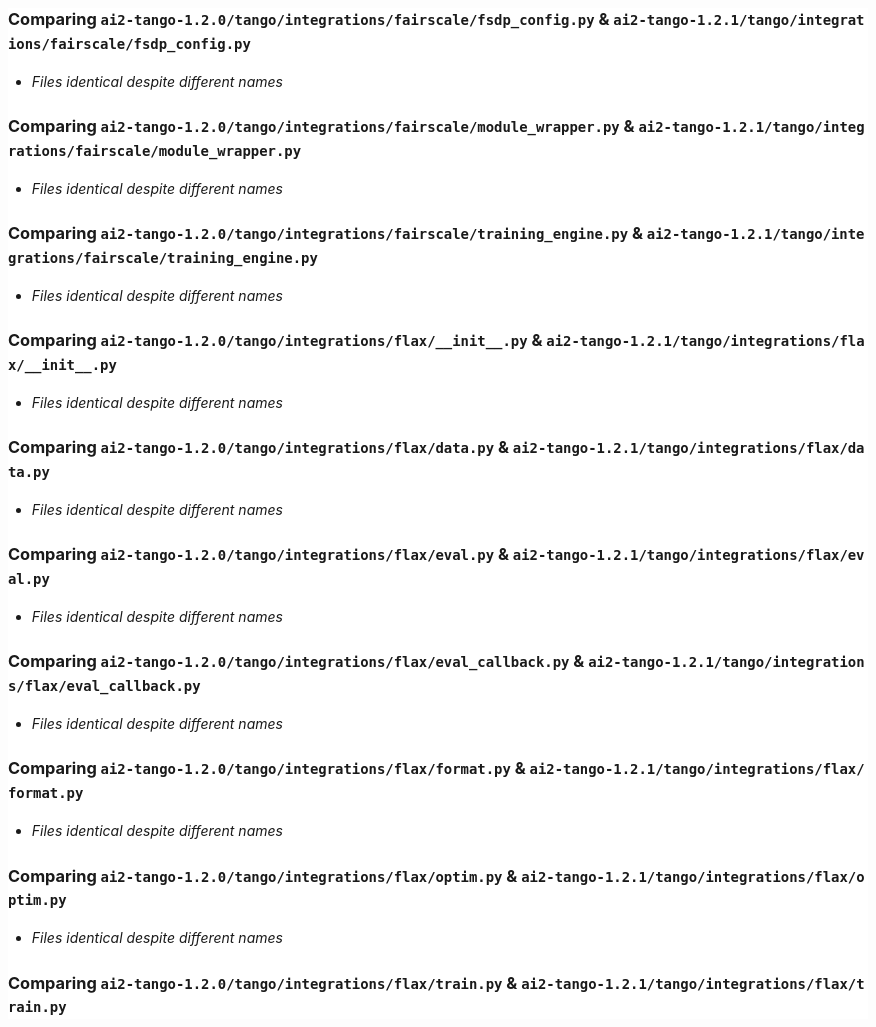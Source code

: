 ### Comparing `ai2-tango-1.2.0/tango/integrations/fairscale/fsdp_config.py` & `ai2-tango-1.2.1/tango/integrations/fairscale/fsdp_config.py`

 * *Files identical despite different names*

### Comparing `ai2-tango-1.2.0/tango/integrations/fairscale/module_wrapper.py` & `ai2-tango-1.2.1/tango/integrations/fairscale/module_wrapper.py`

 * *Files identical despite different names*

### Comparing `ai2-tango-1.2.0/tango/integrations/fairscale/training_engine.py` & `ai2-tango-1.2.1/tango/integrations/fairscale/training_engine.py`

 * *Files identical despite different names*

### Comparing `ai2-tango-1.2.0/tango/integrations/flax/__init__.py` & `ai2-tango-1.2.1/tango/integrations/flax/__init__.py`

 * *Files identical despite different names*

### Comparing `ai2-tango-1.2.0/tango/integrations/flax/data.py` & `ai2-tango-1.2.1/tango/integrations/flax/data.py`

 * *Files identical despite different names*

### Comparing `ai2-tango-1.2.0/tango/integrations/flax/eval.py` & `ai2-tango-1.2.1/tango/integrations/flax/eval.py`

 * *Files identical despite different names*

### Comparing `ai2-tango-1.2.0/tango/integrations/flax/eval_callback.py` & `ai2-tango-1.2.1/tango/integrations/flax/eval_callback.py`

 * *Files identical despite different names*

### Comparing `ai2-tango-1.2.0/tango/integrations/flax/format.py` & `ai2-tango-1.2.1/tango/integrations/flax/format.py`

 * *Files identical despite different names*

### Comparing `ai2-tango-1.2.0/tango/integrations/flax/optim.py` & `ai2-tango-1.2.1/tango/integrations/flax/optim.py`

 * *Files identical despite different names*

### Comparing `ai2-tango-1.2.0/tango/integrations/flax/train.py` & `ai2-tango-1.2.1/tango/integrations/flax/train.py`
